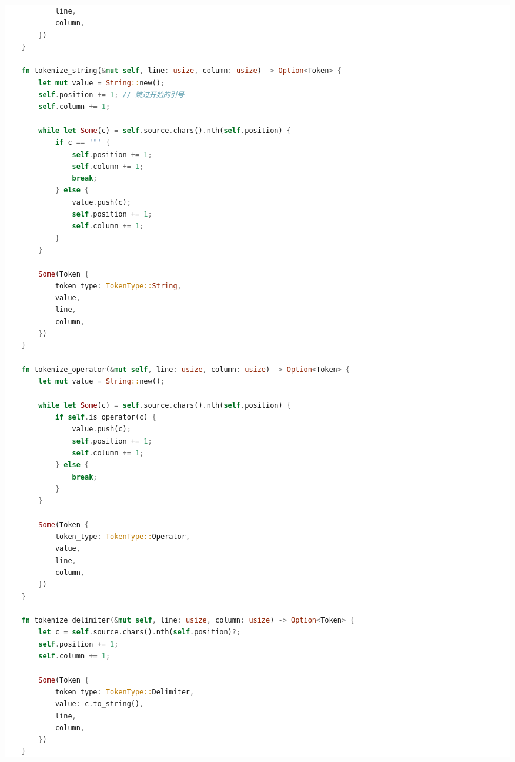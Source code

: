 ```rust
            line,
            column,
        })
    }
    
    fn tokenize_string(&mut self, line: usize, column: usize) -> Option<Token> {
        let mut value = String::new();
        self.position += 1; // 跳过开始的引号
        self.column += 1;
        
        while let Some(c) = self.source.chars().nth(self.position) {
            if c == '"' {
                self.position += 1;
                self.column += 1;
                break;
            } else {
                value.push(c);
                self.position += 1;
                self.column += 1;
            }
        }
        
        Some(Token {
            token_type: TokenType::String,
            value,
            line,
            column,
        })
    }
    
    fn tokenize_operator(&mut self, line: usize, column: usize) -> Option<Token> {
        let mut value = String::new();
        
        while let Some(c) = self.source.chars().nth(self.position) {
            if self.is_operator(c) {
                value.push(c);
                self.position += 1;
                self.column += 1;
            } else {
                break;
            }
        }
        
        Some(Token {
            token_type: TokenType::Operator,
            value,
            line,
            column,
        })
    }
    
    fn tokenize_delimiter(&mut self, line: usize, column: usize) -> Option<Token> {
        let c = self.source.chars().nth(self.position)?;
        self.position += 1;
        self.column += 1;
        
        Some(Token {
            token_type: TokenType::Delimiter,
            value: c.to_string(),
            line,
            column,
        })
    }
```